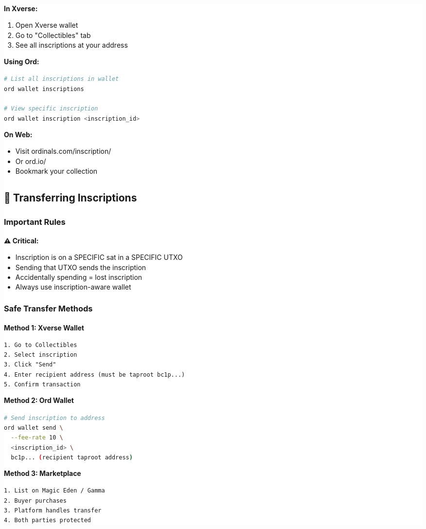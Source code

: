**In Xverse:**
1. Open Xverse wallet
2. Go to "Collectibles" tab
3. See all inscriptions at your address

**Using Ord:**
```bash
# List all inscriptions in wallet
ord wallet inscriptions

# View specific inscription
ord wallet inscription <inscription_id>
```

**On Web:**
- Visit ordinals.com/inscription/<id>
- Or ord.io/<id>
- Bookmark your collection

## 🔄 Transferring Inscriptions

### Important Rules

**⚠️ Critical:**
- Inscription is on a SPECIFIC sat in a SPECIFIC UTXO
- Sending that UTXO sends the inscription
- Accidentally spending = lost inscription
- Always use inscription-aware wallet

### Safe Transfer Methods

**Method 1: Xverse Wallet**
```
1. Go to Collectibles
2. Select inscription
3. Click "Send"
4. Enter recipient address (must be taproot bc1p...)
5. Confirm transaction
```

**Method 2: Ord Wallet**
```bash
# Send inscription to address
ord wallet send \
  --fee-rate 10 \
  <inscription_id> \
  bc1p... (recipient taproot address)
```

**Method 3: Marketplace**
```
1. List on Magic Eden / Gamma
2. Buyer purchases
3. Platform handles transfer
4. Both parties protected
```
